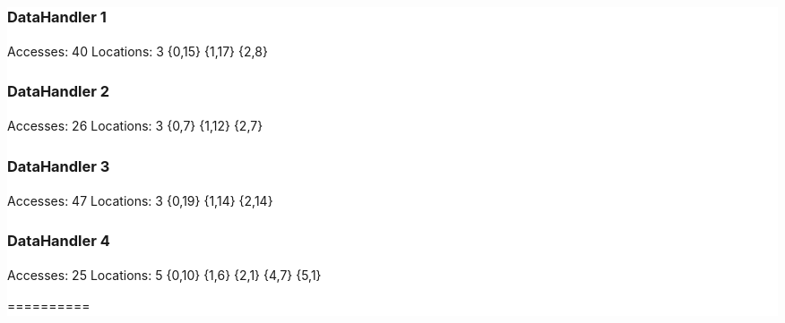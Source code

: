 ### DataHandler 1
Accesses:	40
Locations:	3
{0,15} {1,17} {2,8} 

### DataHandler 2
Accesses:	26
Locations:	3
{0,7} {1,12} {2,7} 

### DataHandler 3
Accesses:	47
Locations:	3
{0,19} {1,14} {2,14} 

### DataHandler 4
Accesses:	25
Locations:	5
{0,10} {1,6} {2,1} {4,7} {5,1} 


==========

